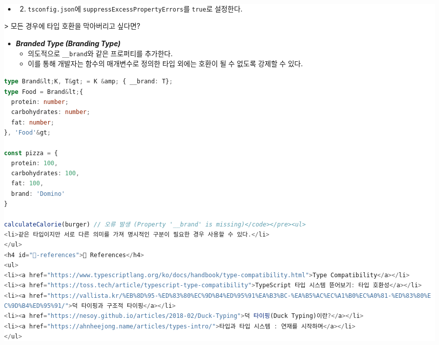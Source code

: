 - 2) `tsconfig.json`에 `suppressExcessPropertyErrors`를 `true`로 설정한다.

&gt; 모든 경우에 타입 호환을 막아버리고 싶다면?

- ***Branded Type (Branding Type)*** 
  - 의도적으로 `__brand`와 같은 프로퍼티를 추가한다.
  - 이를 통해 개발자는 함수의 매개변수로 정의한 타입 외에는 호환이 될 수 없도록 강제할 수 있다.

```ts
type Brand&lt;K, T&gt; = K &amp; { __brand: T};
type Food = Brand&lt;{
  protein: number;
  carbohydrates: number;
  fat: number;
}, 'Food'&gt;

const pizza = {
  protein: 100,
  carbohydrates: 100,
  fat: 100,
  brand: 'Domino'
}

calculateCalorie(burger) // 오류 발생 (Property '__brand' is missing)</code></pre><ul>
<li>같은 타입이지만 서로 다른 의미를 가져 명시적인 구분이 필요한 경우 사용할 수 있다.</li>
</ul>
<h4 id="🔎-references">🔎 References</h4>
<ul>
<li><a href="https://www.typescriptlang.org/ko/docs/handbook/type-compatibility.html">Type Compatibility</a></li>
<li><a href="https://toss.tech/article/typescript-type-compatibility">TypeScript 타입 시스템 뜯어보기: 타입 호환성</a></li>
<li><a href="https://vallista.kr/%EB%8D%95-%ED%83%80%EC%9D%B4%ED%95%91%EA%B3%BC-%EA%B5%AC%EC%A1%B0%EC%A0%81-%ED%83%80%EC%9D%B4%ED%95%91/">덕 타이핑과 구조적 타이핑</a></li>
<li><a href="https://nesoy.github.io/articles/2018-02/Duck-Typing">덕 타이핑(Duck Typing)이란?</a></li>
<li><a href="https://ahnheejong.name/articles/types-intro/">타입과 타입 시스템 : 연재를 시작하며</a></li>
</ul>